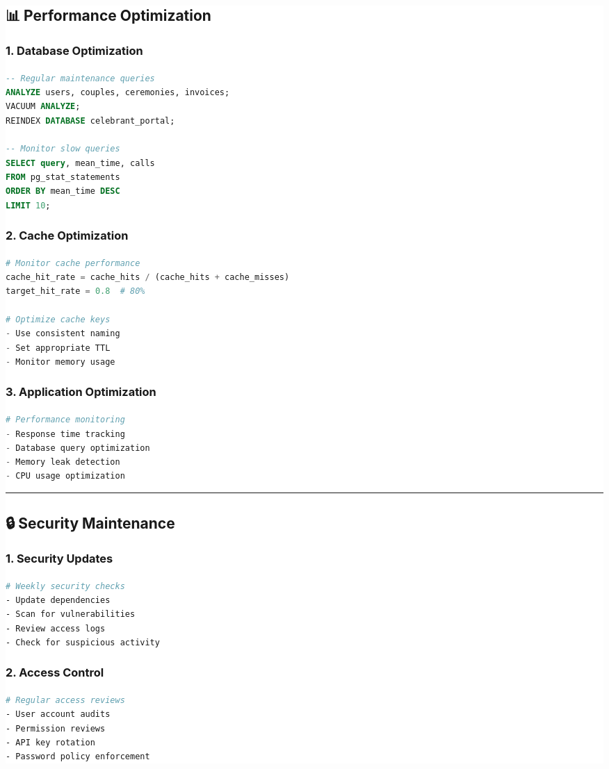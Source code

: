 ## **📊 Performance Optimization**

### **1. Database Optimization**
```sql
-- Regular maintenance queries
ANALYZE users, couples, ceremonies, invoices;
VACUUM ANALYZE;
REINDEX DATABASE celebrant_portal;

-- Monitor slow queries
SELECT query, mean_time, calls 
FROM pg_stat_statements 
ORDER BY mean_time DESC 
LIMIT 10;
```

### **2. Cache Optimization**
```python
# Monitor cache performance
cache_hit_rate = cache_hits / (cache_hits + cache_misses)
target_hit_rate = 0.8  # 80%

# Optimize cache keys
- Use consistent naming
- Set appropriate TTL
- Monitor memory usage
```

### **3. Application Optimization**
```python
# Performance monitoring
- Response time tracking
- Database query optimization
- Memory leak detection
- CPU usage optimization
```

---

## **🔒 Security Maintenance**

### **1. Security Updates**
```bash
# Weekly security checks
- Update dependencies
- Scan for vulnerabilities
- Review access logs
- Check for suspicious activity
```

### **2. Access Control**
```bash
# Regular access reviews
- User account audits
- Permission reviews
- API key rotation
- Password policy enforcement
```
